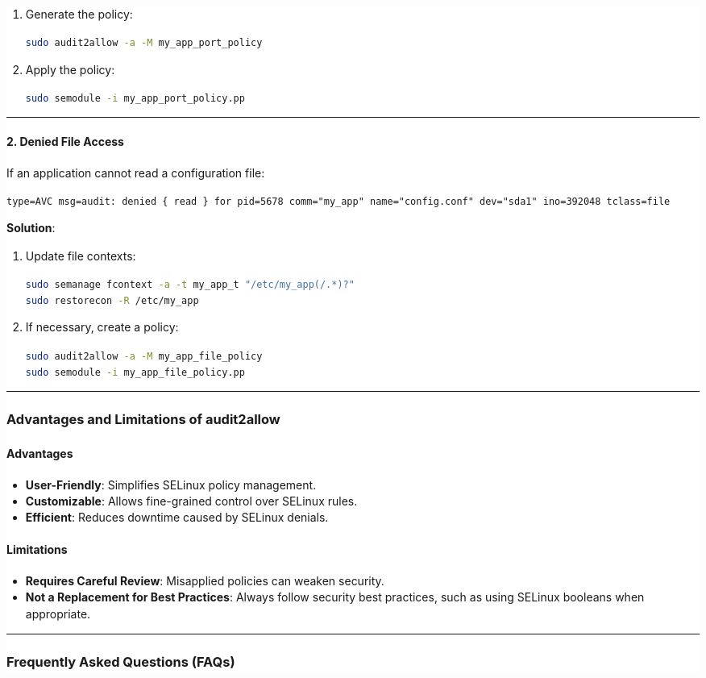 1. Generate the policy:

   ```bash
   sudo audit2allow -a -M my_app_port_policy
   ```

2. Apply the policy:

   ```bash
   sudo semodule -i my_app_port_policy.pp
   ```

---

#### **2. Denied File Access**

If an application cannot read a configuration file:

```plaintext
type=AVC msg=audit: denied { read } for pid=5678 comm="my_app" name="config.conf" dev="sda1" ino=392048 tclass=file
```

**Solution**:

1. Update file contexts:

   ```bash
   sudo semanage fcontext -a -t my_app_t "/etc/my_app(/.*)?"
   sudo restorecon -R /etc/my_app
   ```

2. If necessary, create a policy:

   ```bash
   sudo audit2allow -a -M my_app_file_policy
   sudo semodule -i my_app_file_policy.pp
   ```

---

### **Advantages and Limitations of audit2allow**

#### **Advantages**

- **User-Friendly**: Simplifies SELinux policy management.
- **Customizable**: Allows fine-grained control over SELinux rules.
- **Efficient**: Reduces downtime caused by SELinux denials.

#### **Limitations**

- **Requires Careful Review**: Misapplied policies can weaken security.
- **Not a Replacement for Best Practices**: Always follow security best practices, such as using SELinux booleans when appropriate.

---

### **Frequently Asked Questions (FAQs)**
